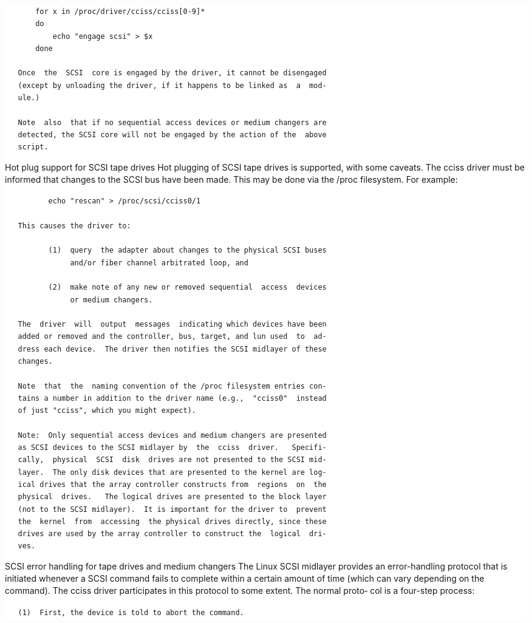            for x in /proc/driver/cciss/cciss[0-9]*
           do
               echo "engage scsi" > $x
           done

       Once  the  SCSI  core is engaged by the driver, it cannot be disengaged
       (except by unloading the driver, if it happens to be linked as  a  mod‐
       ule.)

       Note  also  that if no sequential access devices or medium changers are
       detected, the SCSI core will not be engaged by the action of the  above
       script.

   Hot plug support for SCSI tape drives
       Hot  plugging of SCSI tape drives is supported, with some caveats.  The
       cciss driver must be informed that changes to the SCSI  bus  have  been
       made.  This may be done via the /proc filesystem.  For example:

              echo "rescan" > /proc/scsi/cciss0/1

       This causes the driver to:

              (1)  query  the adapter about changes to the physical SCSI buses
                   and/or fiber channel arbitrated loop, and

              (2)  make note of any new or removed sequential  access  devices
                   or medium changers.

       The  driver  will  output  messages  indicating which devices have been
       added or removed and the controller, bus, target, and lun used  to  ad‐
       dress each device.  The driver then notifies the SCSI midlayer of these
       changes.

       Note  that  the  naming convention of the /proc filesystem entries con‐
       tains a number in addition to the driver name (e.g.,  "cciss0"  instead
       of just "cciss", which you might expect).

       Note:  Only sequential access devices and medium changers are presented
       as SCSI devices to the SCSI midlayer by  the  cciss  driver.   Specifi‐
       cally,  physical  SCSI  disk  drives are not presented to the SCSI mid‐
       layer.  The only disk devices that are presented to the kernel are log‐
       ical drives that the array controller constructs from  regions  on  the
       physical  drives.   The logical drives are presented to the block layer
       (not to the SCSI midlayer).  It is important for the driver to  prevent
       the  kernel  from  accessing  the physical drives directly, since these
       drives are used by the array controller to construct the  logical  dri‐
       ves.

   SCSI error handling for tape drives and medium changers
       The  Linux  SCSI  midlayer  provides an error-handling protocol that is
       initiated whenever a SCSI command fails to complete  within  a  certain
       amount  of  time  (which can vary depending on the command).  The cciss
       driver participates in this protocol to some extent.  The normal proto‐
       col is a four-step process:

       (1)  First, the device is told to abort the command.
